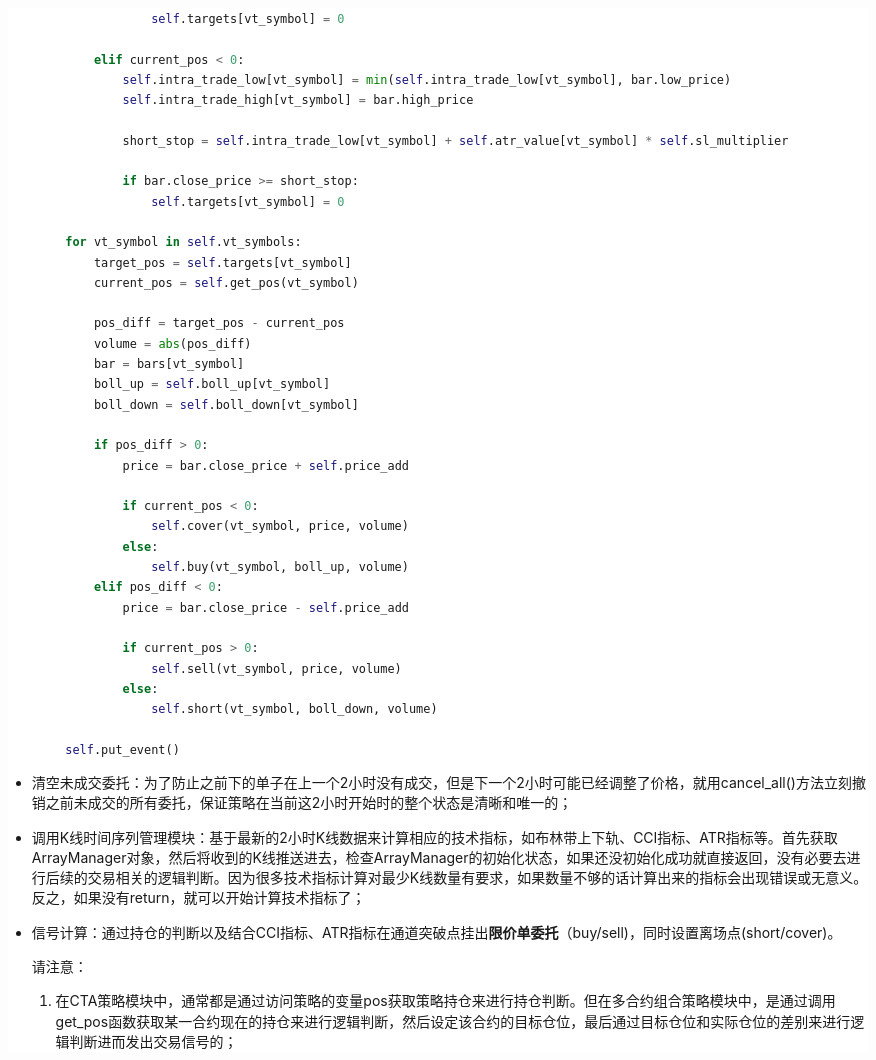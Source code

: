 ```python 3
                    self.targets[vt_symbol] = 0

            elif current_pos < 0:
                self.intra_trade_low[vt_symbol] = min(self.intra_trade_low[vt_symbol], bar.low_price)
                self.intra_trade_high[vt_symbol] = bar.high_price

                short_stop = self.intra_trade_low[vt_symbol] + self.atr_value[vt_symbol] * self.sl_multiplier

                if bar.close_price >= short_stop:
                    self.targets[vt_symbol] = 0

        for vt_symbol in self.vt_symbols:
            target_pos = self.targets[vt_symbol]
            current_pos = self.get_pos(vt_symbol)

            pos_diff = target_pos - current_pos
            volume = abs(pos_diff)
            bar = bars[vt_symbol]
            boll_up = self.boll_up[vt_symbol]
            boll_down = self.boll_down[vt_symbol]

            if pos_diff > 0:
                price = bar.close_price + self.price_add

                if current_pos < 0:
                    self.cover(vt_symbol, price, volume)
                else:
                    self.buy(vt_symbol, boll_up, volume)
            elif pos_diff < 0:
                price = bar.close_price - self.price_add

                if current_pos > 0:
                    self.sell(vt_symbol, price, volume)
                else:
                    self.short(vt_symbol, boll_down, volume)

        self.put_event()
```

- 清空未成交委托：为了防止之前下的单子在上一个2小时没有成交，但是下一个2小时可能已经调整了价格，就用cancel_all()方法立刻撤销之前未成交的所有委托，保证策略在当前这2小时开始时的整个状态是清晰和唯一的；

- 调用K线时间序列管理模块：基于最新的2小时K线数据来计算相应的技术指标，如布林带上下轨、CCI指标、ATR指标等。首先获取ArrayManager对象，然后将收到的K线推送进去，检查ArrayManager的初始化状态，如果还没初始化成功就直接返回，没有必要去进行后续的交易相关的逻辑判断。因为很多技术指标计算对最少K线数量有要求，如果数量不够的话计算出来的指标会出现错误或无意义。反之，如果没有return，就可以开始计算技术指标了；

- 信号计算：通过持仓的判断以及结合CCI指标、ATR指标在通道突破点挂出**限价单委托**（buy/sell)，同时设置离场点(short/cover)。

    请注意：
    1. 在CTA策略模块中，通常都是通过访问策略的变量pos获取策略持仓来进行持仓判断。但在多合约组合策略模块中，是通过调用get_pos函数获取某一合约现在的持仓来进行逻辑判断，然后设定该合约的目标仓位，最后通过目标仓位和实际仓位的差别来进行逻辑判断进而发出交易信号的；
